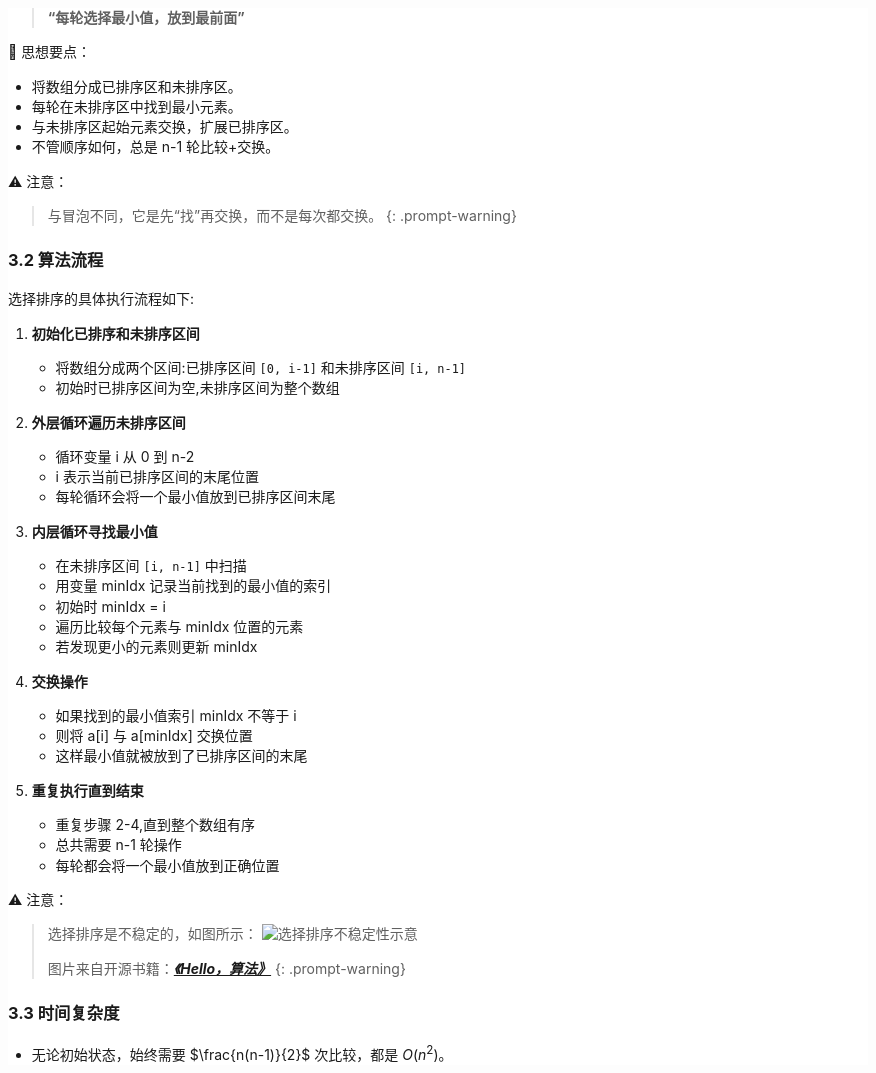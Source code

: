 > **“每轮选择最小值，放到最前面”**

🎯 思想要点：

* 将数组分成已排序区和未排序区。
* 每轮在未排序区中找到最小元素。
* 与未排序区起始元素交换，扩展已排序区。
* 不管顺序如何，总是 n-1 轮比较+交换。

⚠️ 注意：

>与冒泡不同，它是先“找”再交换，而不是每次都交换。
{: .prompt-warning}

### 3.2 算法流程

选择排序的具体执行流程如下:

1. **初始化已排序和未排序区间**
   * 将数组分成两个区间:已排序区间 `[0, i-1]` 和未排序区间 `[i, n-1]`
   * 初始时已排序区间为空,未排序区间为整个数组

2. **外层循环遍历未排序区间**
   * 循环变量 i 从 0 到 n-2
   * i 表示当前已排序区间的末尾位置
   * 每轮循环会将一个最小值放到已排序区间末尾

3. **内层循环寻找最小值**
   * 在未排序区间 `[i, n-1]` 中扫描
   * 用变量 minIdx 记录当前找到的最小值的索引
   * 初始时 minIdx = i
   * 遍历比较每个元素与 minIdx 位置的元素
   * 若发现更小的元素则更新 minIdx

4. **交换操作**
   * 如果找到的最小值索引 minIdx 不等于 i
   * 则将 a[i] 与 a[minIdx] 交换位置
   * 这样最小值就被放到了已排序区间的末尾

5. **重复执行直到结束**
   * 重复步骤 2-4,直到整个数组有序
   * 总共需要 n-1 轮操作
   * 每轮都会将一个最小值放到正确位置

⚠️ 注意：

>选择排序是不稳定的，如图所示：
>![选择排序不稳定性示意](https://www.hello-algo.com/chapter_sorting/selection_sort.assets/selection_sort_instability.png)
>
>图片来自开源书籍：[***《Hello，算法》***](https://www.hello-algo.com/chapter_hello_algo/)
{: .prompt-warning}

### 3.3 时间复杂度

* 无论初始状态，始终需要 $\frac{n(n-1)}{2}$ 次比较，都是 $O(n^2)$。
